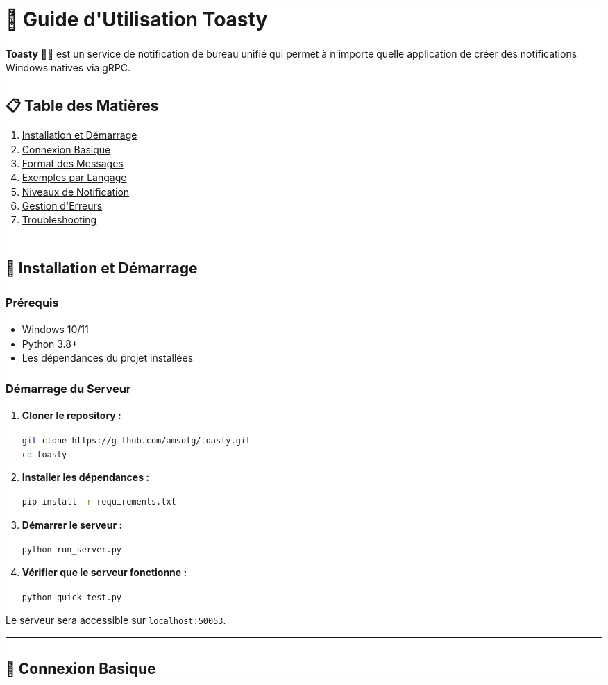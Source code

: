 # 📖 Guide d'Utilisation Toasty

**Toasty** 🐉🔥 est un service de notification de bureau unifié qui permet à n'importe quelle application de créer des notifications Windows natives via gRPC.

## 📋 Table des Matières

1. [Installation et Démarrage](#installation-et-démarrage)
2. [Connexion Basique](#connexion-basique)
3. [Format des Messages](#format-des-messages)
4. [Exemples par Langage](#exemples-par-langage)
5. [Niveaux de Notification](#niveaux-de-notification)
6. [Gestion d'Erreurs](#gestion-derreurs)
7. [Troubleshooting](#troubleshooting)

---

## 🚀 Installation et Démarrage

### Prérequis
- Windows 10/11
- Python 3.8+
- Les dépendances du projet installées

### Démarrage du Serveur

1. **Cloner le repository :**
   ```bash
   git clone https://github.com/amsolg/toasty.git
   cd toasty
   ```

2. **Installer les dépendances :**
   ```bash
   pip install -r requirements.txt
   ```

3. **Démarrer le serveur :**
   ```bash
   python run_server.py
   ```

4. **Vérifier que le serveur fonctionne :**
   ```bash
   python quick_test.py
   ```

Le serveur sera accessible sur `localhost:50053`.

---

## 🔌 Connexion Basique
